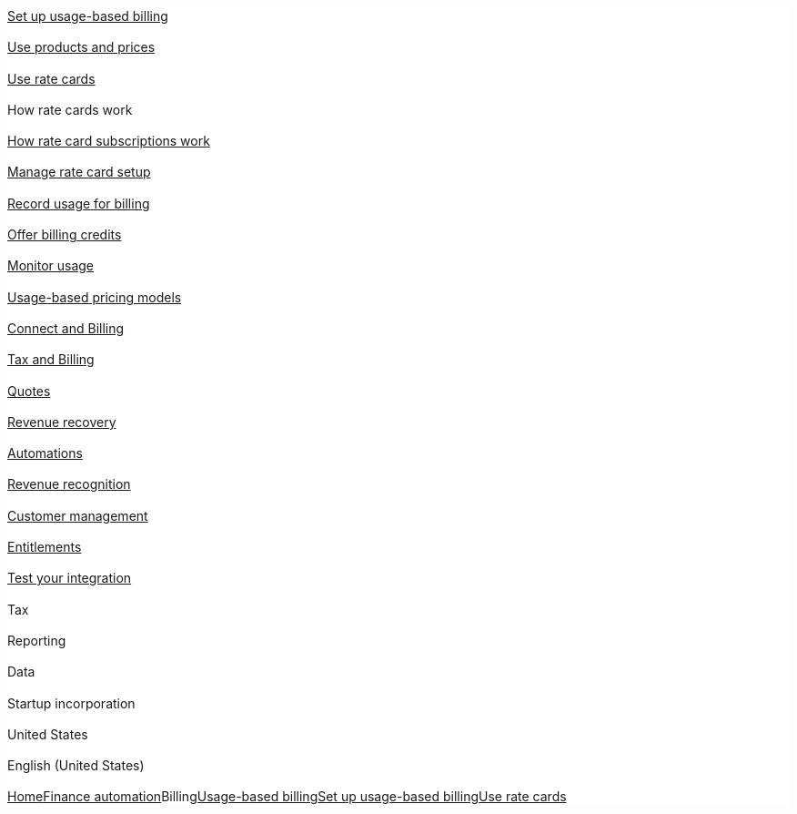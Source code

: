[Set up usage-based billing](https://docs.stripe.com/billing/subscriptions/usage-based/set-up)

[Use products and prices](https://docs.stripe.com/billing/subscriptions/usage-based/implementation-guide)

[Use rate cards](https://docs.stripe.com/billing/subscriptions/usage-based/rate-cards)

How rate cards work

[How rate card subscriptions work](https://docs.stripe.com/billing/subscriptions/usage-based/rate-cards/subscriptions)

[Manage rate card setup](https://docs.stripe.com/billing/subscriptions/usage-based/rate-cards/manage "Manage rate cards for your usage-based billing setup")

[Record usage for billing](https://docs.stripe.com/billing/subscriptions/usage-based/recording-usage)

[Offer billing credits](https://docs.stripe.com/billing/subscriptions/usage-based/billing-credits)

[Monitor usage](https://docs.stripe.com/billing/subscriptions/usage-based/monitor)

[Usage-based pricing models](https://docs.stripe.com/billing/subscriptions/usage-based/pricing-models)

[Connect and Billing](https://docs.stripe.com/billing/multi-entity-business)

[Tax and Billing](https://docs.stripe.com/billing/taxes)

[Quotes](https://docs.stripe.com/quotes "Learn about quotes")

[Revenue recovery](https://docs.stripe.com/billing/revenue-recovery "Learn about automated revenue recovery features for subscriptions")

[Automations](https://docs.stripe.com/billing/automations)

[Revenue recognition](https://docs.stripe.com/revenue-recognition/methodology/subscriptions-and-invoicing "Use Revenue Recognition with subscriptions")

[Customer management](https://docs.stripe.com/customer-management "Learn how to enable self-serve customer management")

[Entitlements](https://docs.stripe.com/billing/entitlements "Determine when you can grant your customers access to your product's features and when to revoke access")

[Test your integration](https://docs.stripe.com/billing/testing "Test your billing integration")

Tax

Reporting

Data

Startup incorporation

United States

English (United States)

[Home](https://docs.stripe.com/ "Home")[Finance automation](https://docs.stripe.com/finance-automation "Finance automation")Billing[Usage-based billing](https://docs.stripe.com/billing/subscriptions/usage-based "Usage-based billing")[Set up usage-based billing](https://docs.stripe.com/billing/subscriptions/usage-based/set-up "Set up usage-based billing")[Use rate cards](https://docs.stripe.com/billing/subscriptions/usage-based/rate-cards "Use rate cards")
